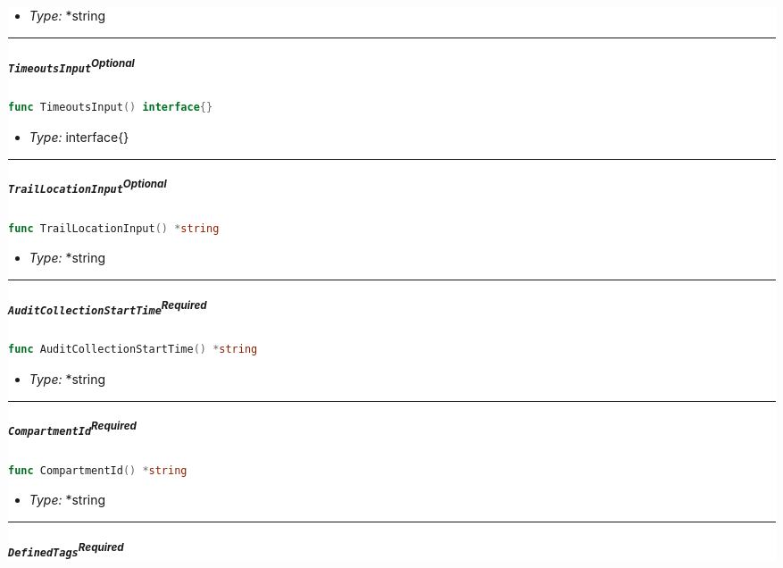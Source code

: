 - *Type:* *string

---

##### `TimeoutsInput`<sup>Optional</sup> <a name="TimeoutsInput" id="rhizo-co-terraform-provider-oci.dataSafeAuditTrailManagement.DataSafeAuditTrailManagement.property.timeoutsInput"></a>

```go
func TimeoutsInput() interface{}
```

- *Type:* interface{}

---

##### `TrailLocationInput`<sup>Optional</sup> <a name="TrailLocationInput" id="rhizo-co-terraform-provider-oci.dataSafeAuditTrailManagement.DataSafeAuditTrailManagement.property.trailLocationInput"></a>

```go
func TrailLocationInput() *string
```

- *Type:* *string

---

##### `AuditCollectionStartTime`<sup>Required</sup> <a name="AuditCollectionStartTime" id="rhizo-co-terraform-provider-oci.dataSafeAuditTrailManagement.DataSafeAuditTrailManagement.property.auditCollectionStartTime"></a>

```go
func AuditCollectionStartTime() *string
```

- *Type:* *string

---

##### `CompartmentId`<sup>Required</sup> <a name="CompartmentId" id="rhizo-co-terraform-provider-oci.dataSafeAuditTrailManagement.DataSafeAuditTrailManagement.property.compartmentId"></a>

```go
func CompartmentId() *string
```

- *Type:* *string

---

##### `DefinedTags`<sup>Required</sup> <a name="DefinedTags" id="rhizo-co-terraform-provider-oci.dataSafeAuditTrailManagement.DataSafeAuditTrailManagement.property.definedTags"></a>
